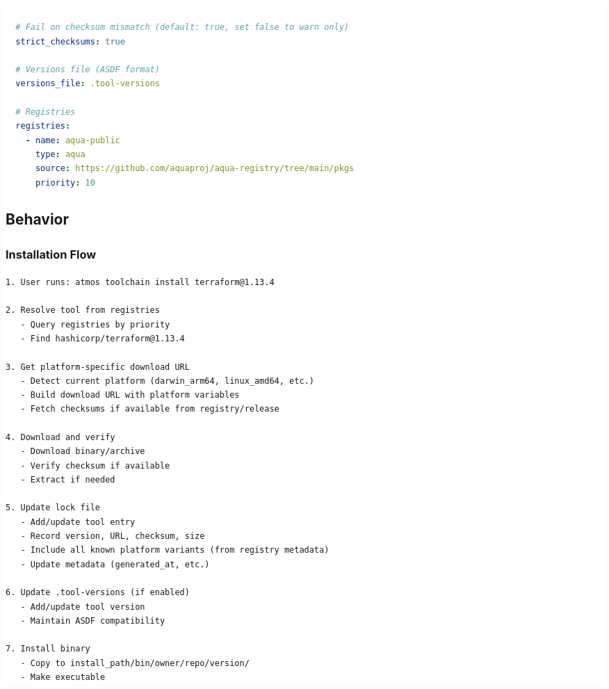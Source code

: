 ```yaml

  # Fail on checksum mismatch (default: true, set false to warn only)
  strict_checksums: true

  # Versions file (ASDF format)
  versions_file: .tool-versions

  # Registries
  registries:
    - name: aqua-public
      type: aqua
      source: https://github.com/aquaproj/aqua-registry/tree/main/pkgs
      priority: 10
```

## Behavior

### Installation Flow

```
1. User runs: atmos toolchain install terraform@1.13.4

2. Resolve tool from registries
   - Query registries by priority
   - Find hashicorp/terraform@1.13.4

3. Get platform-specific download URL
   - Detect current platform (darwin_arm64, linux_amd64, etc.)
   - Build download URL with platform variables
   - Fetch checksums if available from registry/release

4. Download and verify
   - Download binary/archive
   - Verify checksum if available
   - Extract if needed

5. Update lock file
   - Add/update tool entry
   - Record version, URL, checksum, size
   - Include all known platform variants (from registry metadata)
   - Update metadata (generated_at, etc.)

6. Update .tool-versions (if enabled)
   - Add/update tool version
   - Maintain ASDF compatibility

7. Install binary
   - Copy to install_path/bin/owner/repo/version/
   - Make executable
```
